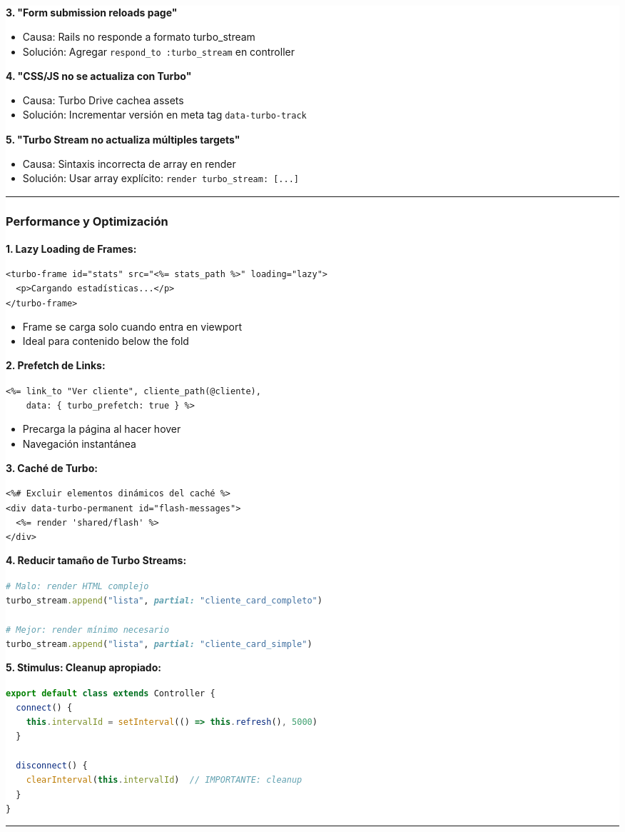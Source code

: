 **3. "Form submission reloads page"**
- Causa: Rails no responde a formato turbo_stream
- Solución: Agregar `respond_to :turbo_stream` en controller

**4. "CSS/JS no se actualiza con Turbo"**
- Causa: Turbo Drive cachea assets
- Solución: Incrementar versión en meta tag `data-turbo-track`

**5. "Turbo Stream no actualiza múltiples targets"**
- Causa: Sintaxis incorrecta de array en render
- Solución: Usar array explícito: `render turbo_stream: [...]`

---

### Performance y Optimización

**1. Lazy Loading de Frames:**
```erb
<turbo-frame id="stats" src="<%= stats_path %>" loading="lazy">
  <p>Cargando estadísticas...</p>
</turbo-frame>
```
- Frame se carga solo cuando entra en viewport
- Ideal para contenido below the fold

**2. Prefetch de Links:**
```erb
<%= link_to "Ver cliente", cliente_path(@cliente),
    data: { turbo_prefetch: true } %>
```
- Precarga la página al hacer hover
- Navegación instantánea

**3. Caché de Turbo:**
```erb
<%# Excluir elementos dinámicos del caché %>
<div data-turbo-permanent id="flash-messages">
  <%= render 'shared/flash' %>
</div>
```

**4. Reducir tamaño de Turbo Streams:**
```ruby
# Malo: render HTML complejo
turbo_stream.append("lista", partial: "cliente_card_completo")

# Mejor: render mínimo necesario
turbo_stream.append("lista", partial: "cliente_card_simple")
```

**5. Stimulus: Cleanup apropiado:**
```javascript
export default class extends Controller {
  connect() {
    this.intervalId = setInterval(() => this.refresh(), 5000)
  }

  disconnect() {
    clearInterval(this.intervalId)  // IMPORTANTE: cleanup
  }
}
```

---